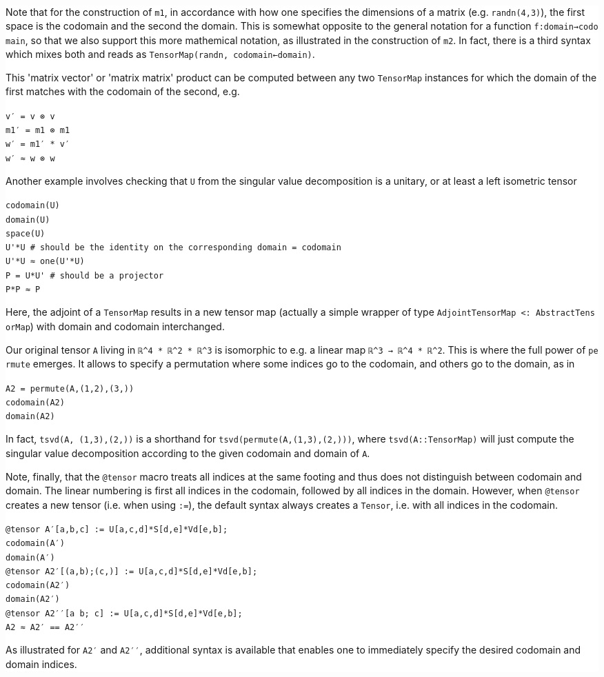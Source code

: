 ```@repl tutorial
```
Note that for the construction of `m1`, in accordance with how one specifies the dimensions
of a matrix (e.g. `randn(4,3)`), the first space is the codomain and the second the domain.
This is somewhat opposite to the general notation for a function `f:domain→codomain`, so
that we also support this more mathemical notation, as illustrated in the construction of
`m2`. In fact, there is a third syntax which mixes both and reads as
`TensorMap(randn, codomain←domain)`.

This 'matrix vector' or 'matrix matrix' product can be computed between any two `TensorMap`
instances for which the domain of the first matches with the codomain of the second, e.g.
```@repl tutorial
v′ = v ⊗ v
m1′ = m1 ⊗ m1
w′ = m1′ * v′
w′ ≈ w ⊗ w
```
Another example involves checking that `U` from the singular value decomposition is a unitary, or at least a left isometric tensor
```@repl tutorial
codomain(U)
domain(U)
space(U)
U'*U # should be the identity on the corresponding domain = codomain
U'*U ≈ one(U'*U)
P = U*U' # should be a projector
P*P ≈ P
```
Here, the adjoint of a `TensorMap` results in a new tensor map (actually a simple wrapper
of type `AdjointTensorMap <: AbstractTensorMap`) with domain and codomain interchanged.

Our original tensor `A` living in `ℝ^4 * ℝ^2 * ℝ^3` is isomorphic to e.g. a linear map
`ℝ^3 → ℝ^4 * ℝ^2`. This is where the full power of `permute` emerges. It allows to
specify a permutation where some indices go to the codomain, and others go to the domain,
as in
```@repl tutorial
A2 = permute(A,(1,2),(3,))
codomain(A2)
domain(A2)
```
In fact, `tsvd(A, (1,3),(2,))` is a shorthand for `tsvd(permute(A,(1,3),(2,)))`, where
`tsvd(A::TensorMap)` will just compute the singular value decomposition according to the
given codomain and domain of `A`.

Note, finally, that the `@tensor` macro treats all indices at the same footing and thus
does not distinguish between codomain and domain. The linear numbering is first all indices
in the codomain, followed by all indices in the domain. However, when `@tensor` creates a
new tensor (i.e. when using `:=`), the default syntax always creates a `Tensor`, i.e. with
all indices in the codomain.
```@repl tutorial
@tensor A′[a,b,c] := U[a,c,d]*S[d,e]*Vd[e,b];
codomain(A′)
domain(A′)
@tensor A2′[(a,b);(c,)] := U[a,c,d]*S[d,e]*Vd[e,b];
codomain(A2′)
domain(A2′)
@tensor A2′′[a b; c] := U[a,c,d]*S[d,e]*Vd[e,b];
A2 ≈ A2′ == A2′′
```
As illustrated for `A2′` and `A2′′`, additional syntax is available that enables one to
immediately specify the desired codomain and domain indices.
